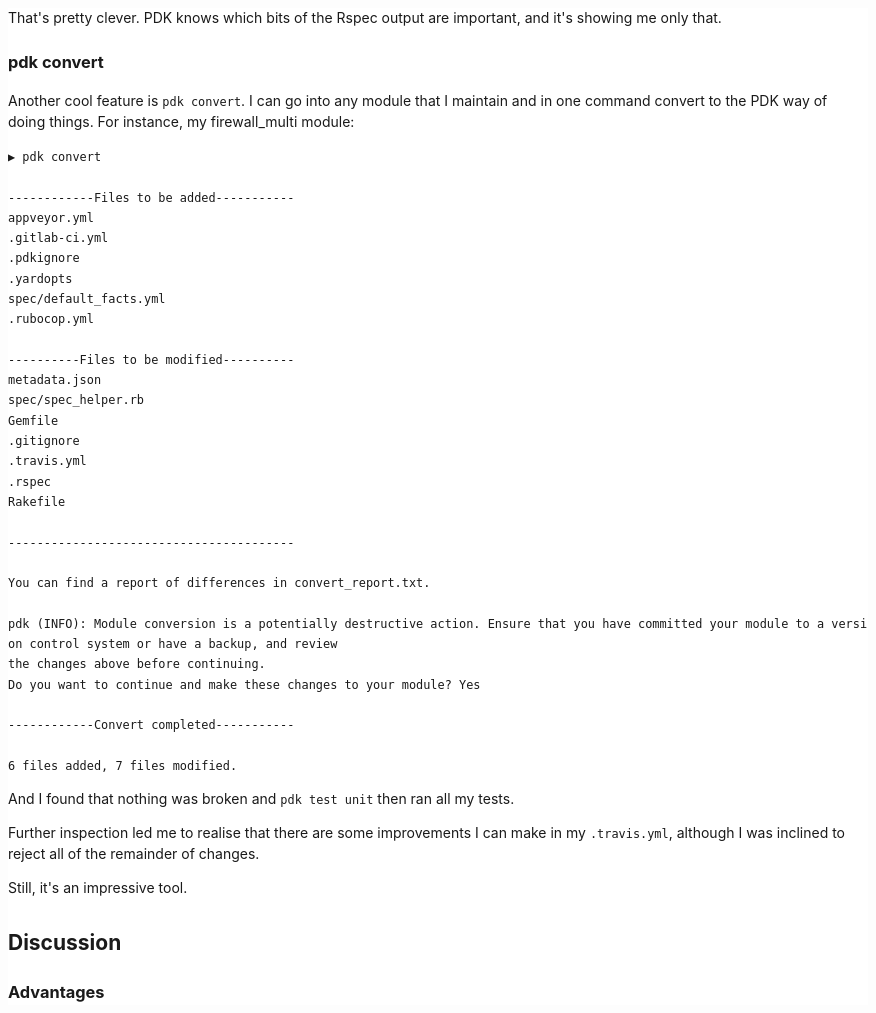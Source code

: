 That's pretty clever. PDK knows which bits of the Rspec output are important, and it's showing me only that.

### pdk convert

Another cool feature is `pdk convert`. I can go into any module that I maintain and in one command convert to the PDK way of doing things. For instance, my firewall_multi module:

~~~ text
▶ pdk convert

------------Files to be added-----------
appveyor.yml
.gitlab-ci.yml
.pdkignore
.yardopts
spec/default_facts.yml
.rubocop.yml

----------Files to be modified----------
metadata.json
spec/spec_helper.rb
Gemfile
.gitignore
.travis.yml
.rspec
Rakefile

----------------------------------------

You can find a report of differences in convert_report.txt.

pdk (INFO): Module conversion is a potentially destructive action. Ensure that you have committed your module to a version control system or have a backup, and review
the changes above before continuing.
Do you want to continue and make these changes to your module? Yes

------------Convert completed-----------

6 files added, 7 files modified.
~~~

And I found that nothing was broken and `pdk test unit` then ran all my tests.

Further inspection led me to realise that there are some improvements I can make in my `.travis.yml`, although I was inclined to reject all of the remainder of changes.

Still, it's an impressive tool.

## Discussion

### Advantages

